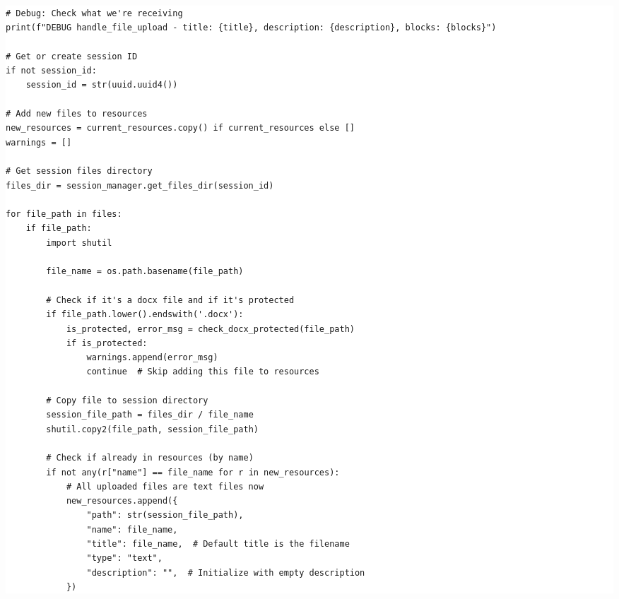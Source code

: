     # Debug: Check what we're receiving
    print(f"DEBUG handle_file_upload - title: {title}, description: {description}, blocks: {blocks}")

    # Get or create session ID
    if not session_id:
        session_id = str(uuid.uuid4())

    # Add new files to resources
    new_resources = current_resources.copy() if current_resources else []
    warnings = []

    # Get session files directory
    files_dir = session_manager.get_files_dir(session_id)

    for file_path in files:
        if file_path:
            import shutil

            file_name = os.path.basename(file_path)
            
            # Check if it's a docx file and if it's protected
            if file_path.lower().endswith('.docx'):
                is_protected, error_msg = check_docx_protected(file_path)
                if is_protected:
                    warnings.append(error_msg)
                    continue  # Skip adding this file to resources

            # Copy file to session directory
            session_file_path = files_dir / file_name
            shutil.copy2(file_path, session_file_path)

            # Check if already in resources (by name)
            if not any(r["name"] == file_name for r in new_resources):
                # All uploaded files are text files now
                new_resources.append({
                    "path": str(session_file_path),
                    "name": file_name,
                    "title": file_name,  # Default title is the filename
                    "type": "text",
                    "description": "",  # Initialize with empty description
                })
